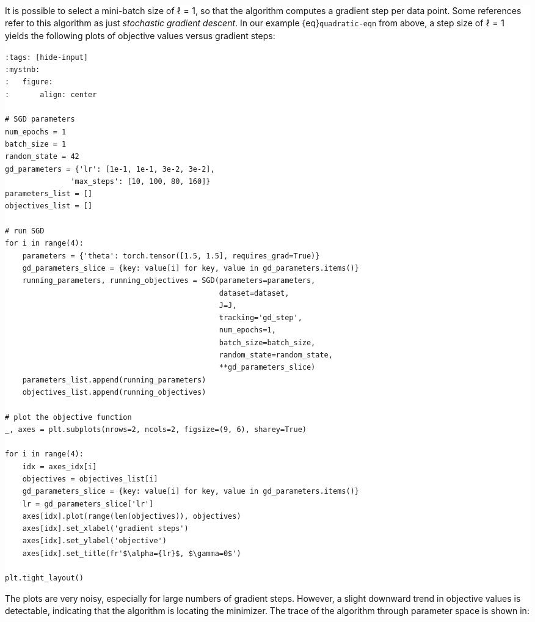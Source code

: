 It is possible to select a mini-batch size of $\ell=1$, so that the algorithm computes a gradient step per data point. Some references refer to this algorithm as just _stochastic gradient descent_. In our example {eq}`quadratic-eqn` from above, a step size of $\ell=1$ yields the following plots of objective values versus gradient steps:

```{code-cell} ipython3
:tags: [hide-input]
:mystnb:
:   figure:
:       align: center

# SGD parameters
num_epochs = 1
batch_size = 1
random_state = 42
gd_parameters = {'lr': [1e-1, 1e-1, 3e-2, 3e-2],
               'max_steps': [10, 100, 80, 160]}
parameters_list = []
objectives_list = []

# run SGD
for i in range(4):
    parameters = {'theta': torch.tensor([1.5, 1.5], requires_grad=True)}
    gd_parameters_slice = {key: value[i] for key, value in gd_parameters.items()}
    running_parameters, running_objectives = SGD(parameters=parameters,
                                                 dataset=dataset,
                                                 J=J,
                                                 tracking='gd_step',
                                                 num_epochs=1,
                                                 batch_size=batch_size,
                                                 random_state=random_state,
                                                 **gd_parameters_slice)
    parameters_list.append(running_parameters)
    objectives_list.append(running_objectives)

# plot the objective function
_, axes = plt.subplots(nrows=2, ncols=2, figsize=(9, 6), sharey=True)

for i in range(4):
    idx = axes_idx[i]
    objectives = objectives_list[i]
    gd_parameters_slice = {key: value[i] for key, value in gd_parameters.items()}
    lr = gd_parameters_slice['lr']
    axes[idx].plot(range(len(objectives)), objectives)
    axes[idx].set_xlabel('gradient steps')
    axes[idx].set_ylabel('objective')
    axes[idx].set_title(fr'$\alpha={lr}$, $\gamma=0$')

plt.tight_layout()
```

The plots are very noisy, especially for large numbers of gradient steps. However, a slight downward trend in objective values is detectable, indicating that the algorithm is locating the minimizer. The trace of the algorithm through parameter space is shown in:
